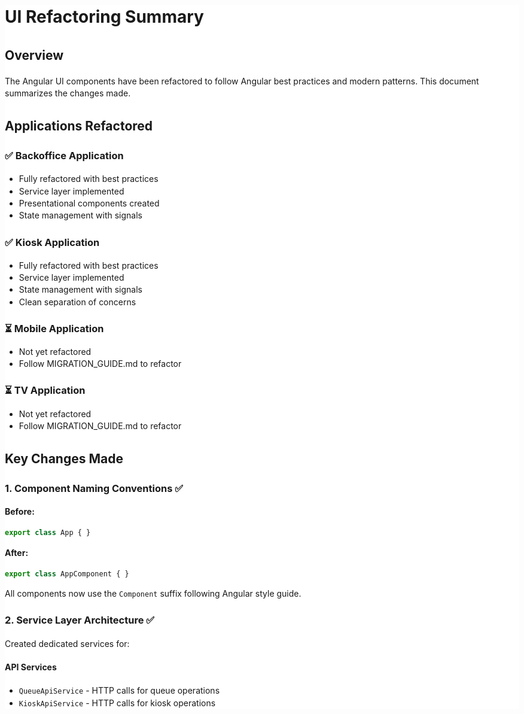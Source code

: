 # UI Refactoring Summary

## Overview

The Angular UI components have been refactored to follow Angular best practices and modern patterns. This document summarizes the changes made.

## Applications Refactored

### ✅ Backoffice Application
- Fully refactored with best practices
- Service layer implemented
- Presentational components created
- State management with signals

### ✅ Kiosk Application
- Fully refactored with best practices
- Service layer implemented
- State management with signals
- Clean separation of concerns

### ⏳ Mobile Application
- Not yet refactored
- Follow MIGRATION_GUIDE.md to refactor

### ⏳ TV Application
- Not yet refactored
- Follow MIGRATION_GUIDE.md to refactor

## Key Changes Made

### 1. Component Naming Conventions ✅

**Before:**
```typescript
export class App { }
```

**After:**
```typescript
export class AppComponent { }
```

All components now use the `Component` suffix following Angular style guide.

### 2. Service Layer Architecture ✅

Created dedicated services for:

#### API Services
- `QueueApiService` - HTTP calls for queue operations
- `KioskApiService` - HTTP calls for kiosk operations

